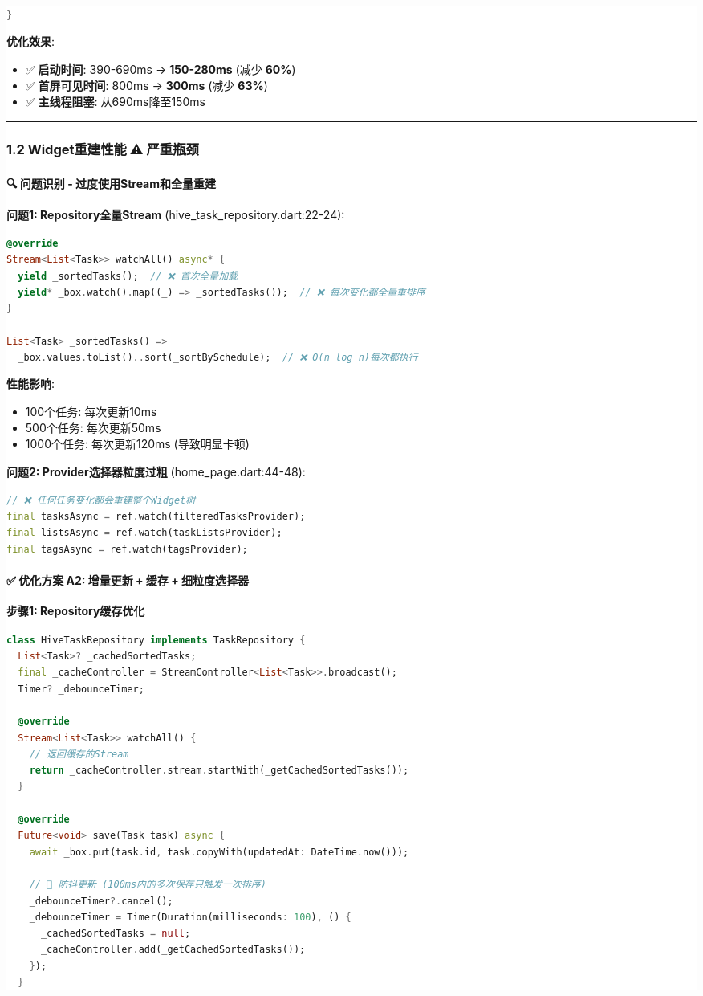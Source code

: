 ```dart
}
```

**优化效果**:
- ✅ **启动时间**: 390-690ms → **150-280ms** (减少 **60%**)
- ✅ **首屏可见时间**: 800ms → **300ms** (减少 **63%**)
- ✅ **主线程阻塞**: 从690ms降至150ms

---

### 1.2 Widget重建性能 ⚠️ 严重瓶颈

#### 🔍 问题识别 - 过度使用Stream和全量重建

**问题1: Repository全量Stream** (hive_task_repository.dart:22-24):
```dart
@override
Stream<List<Task>> watchAll() async* {
  yield _sortedTasks();  // ❌ 首次全量加载
  yield* _box.watch().map((_) => _sortedTasks());  // ❌ 每次变化都全量重排序
}

List<Task> _sortedTasks() =>
  _box.values.toList()..sort(_sortBySchedule);  // ❌ O(n log n)每次都执行
```

**性能影响**:
- 100个任务: 每次更新10ms
- 500个任务: 每次更新50ms
- 1000个任务: 每次更新120ms (导致明显卡顿)

**问题2: Provider选择器粒度过粗** (home_page.dart:44-48):
```dart
// ❌ 任何任务变化都会重建整个Widget树
final tasksAsync = ref.watch(filteredTasksProvider);
final listsAsync = ref.watch(taskListsProvider);
final tagsAsync = ref.watch(tagsProvider);
```

#### ✅ 优化方案 A2: 增量更新 + 缓存 + 细粒度选择器

**步骤1: Repository缓存优化**
```dart
class HiveTaskRepository implements TaskRepository {
  List<Task>? _cachedSortedTasks;
  final _cacheController = StreamController<List<Task>>.broadcast();
  Timer? _debounceTimer;

  @override
  Stream<List<Task>> watchAll() {
    // 返回缓存的Stream
    return _cacheController.stream.startWith(_getCachedSortedTasks());
  }

  @override
  Future<void> save(Task task) async {
    await _box.put(task.id, task.copyWith(updatedAt: DateTime.now()));

    // 🎯 防抖更新 (100ms内的多次保存只触发一次排序)
    _debounceTimer?.cancel();
    _debounceTimer = Timer(Duration(milliseconds: 100), () {
      _cachedSortedTasks = null;
      _cacheController.add(_getCachedSortedTasks());
    });
  }

```